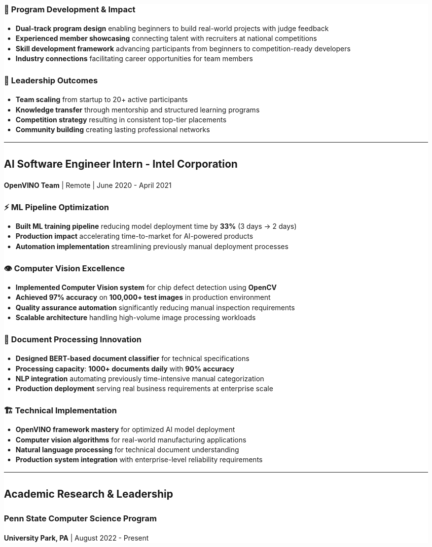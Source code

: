 ### 🎯 Program Development & Impact
- **Dual-track program design** enabling beginners to build real-world projects with judge feedback
- **Experienced member showcasing** connecting talent with recruiters at national competitions
- **Skill development framework** advancing participants from beginners to competition-ready developers
- **Industry connections** facilitating career opportunities for team members

### 🌟 Leadership Outcomes
- **Team scaling** from startup to 20+ active participants
- **Knowledge transfer** through mentorship and structured learning programs
- **Competition strategy** resulting in consistent top-tier placements
- **Community building** creating lasting professional networks

---

## AI Software Engineer Intern - Intel Corporation
**OpenVINO Team** | Remote | June 2020 - April 2021

### ⚡ ML Pipeline Optimization
- **Built ML training pipeline** reducing model deployment time by **33%** (3 days → 2 days)
- **Production impact** accelerating time-to-market for AI-powered products
- **Automation implementation** streamlining previously manual deployment processes

### 👁️ Computer Vision Excellence
- **Implemented Computer Vision system** for chip defect detection using **OpenCV**
- **Achieved 97% accuracy** on **100,000+ test images** in production environment
- **Quality assurance automation** significantly reducing manual inspection requirements
- **Scalable architecture** handling high-volume image processing workloads

### 📄 Document Processing Innovation
- **Designed BERT-based document classifier** for technical specifications
- **Processing capacity**: **1000+ documents daily** with **90% accuracy**
- **NLP integration** automating previously time-intensive manual categorization
- **Production deployment** serving real business requirements at enterprise scale

### 🏗️ Technical Implementation
- **OpenVINO framework mastery** for optimized AI model deployment
- **Computer vision algorithms** for real-world manufacturing applications
- **Natural language processing** for technical document understanding
- **Production system integration** with enterprise-level reliability requirements

---

## Academic Research & Leadership

### Penn State Computer Science Program
**University Park, PA** | August 2022 - Present
